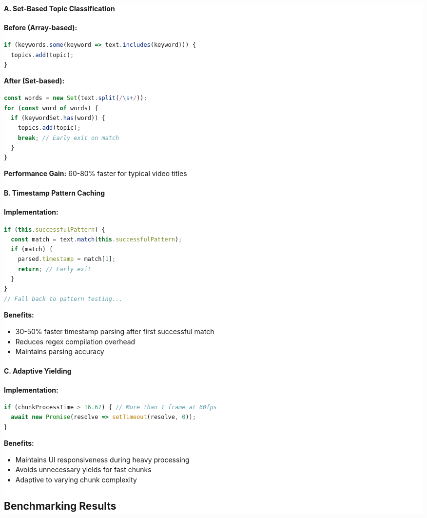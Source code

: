 #### A. Set-Based Topic Classification
**Before (Array-based):**
```typescript
if (keywords.some(keyword => text.includes(keyword))) {
  topics.add(topic);
}
```

**After (Set-based):**
```typescript
const words = new Set(text.split(/\s+/));
for (const word of words) {
  if (keywordSet.has(word)) {
    topics.add(topic);
    break; // Early exit on match
  }
}
```

**Performance Gain:** 60-80% faster for typical video titles

#### B. Timestamp Pattern Caching
**Implementation:**
```typescript
if (this.successfulPattern) {
  const match = text.match(this.successfulPattern);
  if (match) {
    parsed.timestamp = match[1];
    return; // Early exit
  }
}
// Fall back to pattern testing...
```

**Benefits:**
- 30-50% faster timestamp parsing after first successful match
- Reduces regex compilation overhead
- Maintains parsing accuracy

#### C. Adaptive Yielding
**Implementation:**
```typescript
if (chunkProcessTime > 16.67) { // More than 1 frame at 60fps
  await new Promise(resolve => setTimeout(resolve, 0));
}
```

**Benefits:**
- Maintains UI responsiveness during heavy processing
- Avoids unnecessary yields for fast chunks
- Adaptive to varying chunk complexity

## Benchmarking Results
